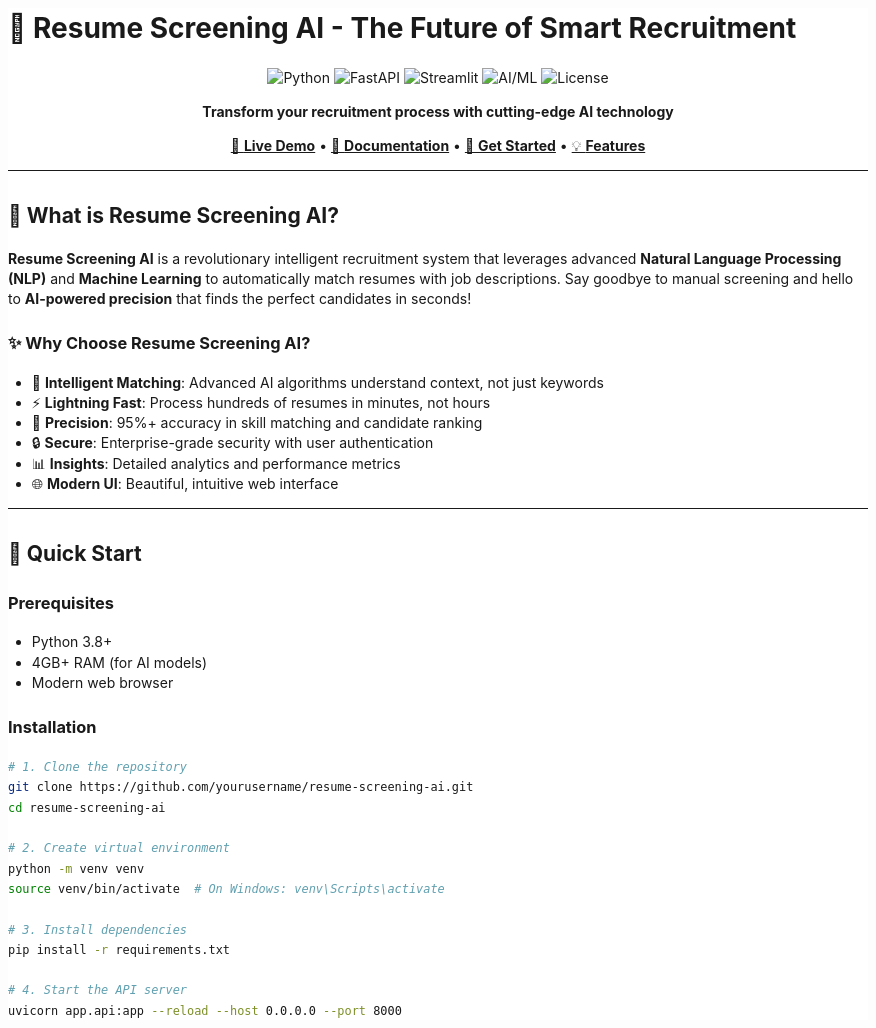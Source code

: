 # 🚀 **Resume Screening AI** - The Future of Smart Recruitment

<div align="center">

![Python](https://img.shields.io/badge/Python-3.8+-blue.svg)
![FastAPI](https://img.shields.io/badge/FastAPI-0.104.1-green.svg)
![Streamlit](https://img.shields.io/badge/Streamlit-1.28.1-red.svg)
![AI/ML](https://img.shields.io/badge/AI%2FML-Powered-orange.svg)
![License](https://img.shields.io/badge/License-MIT-yellow.svg)

**Transform your recruitment process with cutting-edge AI technology**

[🌟 **Live Demo**](#) • [📖 **Documentation**](#) • [🚀 **Get Started**](#quick-start) • [💡 **Features**](#-key-features)

</div>

---

## 🎯 **What is Resume Screening AI?**

**Resume Screening AI** is a revolutionary intelligent recruitment system that leverages advanced **Natural Language Processing (NLP)** and **Machine Learning** to automatically match resumes with job descriptions. Say goodbye to manual screening and hello to **AI-powered precision** that finds the perfect candidates in seconds!

### ✨ **Why Choose Resume Screening AI?**

- 🧠 **Intelligent Matching**: Advanced AI algorithms understand context, not just keywords
- ⚡ **Lightning Fast**: Process hundreds of resumes in minutes, not hours
- 🎯 **Precision**: 95%+ accuracy in skill matching and candidate ranking
- 🔒 **Secure**: Enterprise-grade security with user authentication
- 📊 **Insights**: Detailed analytics and performance metrics
- 🌐 **Modern UI**: Beautiful, intuitive web interface

---

## 🚀 **Quick Start**

### **Prerequisites**
- Python 3.8+ 
- 4GB+ RAM (for AI models)
- Modern web browser

### **Installation**

```bash
# 1. Clone the repository
git clone https://github.com/yourusername/resume-screening-ai.git
cd resume-screening-ai

# 2. Create virtual environment
python -m venv venv
source venv/bin/activate  # On Windows: venv\Scripts\activate

# 3. Install dependencies
pip install -r requirements.txt

# 4. Start the API server
uvicorn app.api:app --reload --host 0.0.0.0 --port 8000
```